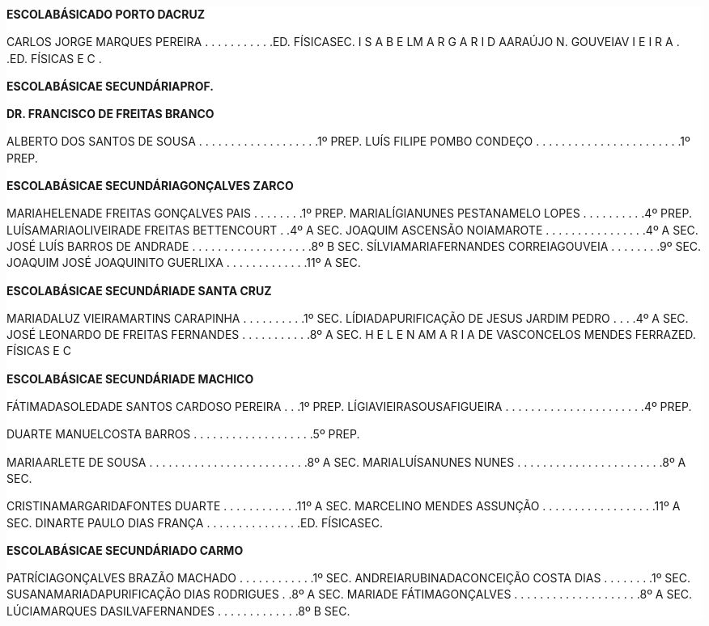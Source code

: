 
**ESCOLABÁSICADO PORTO DACRUZ**


CARLOS JORGE MARQUES PEREIRA . . . . . . . . . . .ED. FÍSICASEC.
I S A B E LM A R G A R I D AARAÚJO N. GOUVEIAV I E I R A . .ED. FÍSICAS E C .


**ESCOLABÁSICAE SECUNDÁRIAPROF.**

**DR. FRANCISCO DE FREITAS BRANCO**


ALBERTO DOS SANTOS DE SOUSA . . . . . . . . . . . . . . . . . . .1º PREP.
LUÍS FILIPE POMBO CONDEÇO . . . . . . . . . . . . . . . . . . . . . . .1º PREP.



**ESCOLABÁSICAE SECUNDÁRIAGONÇALVES ZARCO**


MARIAHELENADE FREITAS GONÇALVES PAIS . . . . . . . .1º PREP.
MARIALÍGIANUNES PESTANAMELO LOPES . . . . . . . . . .4º PREP.
LUÍSAMARIAOLIVEIRADE FREITAS BETTENCOURT . .4º A SEC.
JOAQUIM ASCENSÃO NOIAMAROTE . . . . . . . . . . . . . . . .4º A SEC.
JOSÉ LUÍS BARROS DE ANDRADE . . . . . . . . . . . . . . . . . . .8º B SEC.
SÍLVIAMARIAFERNANDES CORREIAGOUVEIA . . . . . . . .9º SEC.
JOAQUIM JOSÉ JOAQUINITO GUERLIXA . . . . . . . . . . . . .11º A SEC.


**ESCOLABÁSICAE SECUNDÁRIADE SANTA CRUZ**


MARIADALUZ VIEIRAMARTINS CARAPINHA . . . . . . . . . .1º SEC.
LÍDIADAPURIFICAÇÃO DE JESUS JARDIM PEDRO . . . .4º A SEC.
JOSÉ LEONARDO DE FREITAS FERNANDES . . . . . . . . . . .8º A SEC.
H E L E N AM A R I A DE VASCONCELOS MENDES FERRAZED. FÍSICAS E C


**ESCOLABÁSICAE SECUNDÁRIADE MACHICO**


FÁTIMADASOLEDADE SANTOS CARDOSO PEREIRA . . .1º PREP.
LÍGIAVIEIRASOUSAFIGUEIRA . . . . . . . . . . . . . . . . . . . . . .4º PREP.

DUARTE MANUELCOSTA BARROS . . . . . . . . . . . . . . . . . . .5º PREP.

MARIAARLETE DE SOUSA . . . . . . . . . . . . . . . . . . . . . . . . .8º A SEC.
MARIALUÍSANUNES NUNES . . . . . . . . . . . . . . . . . . . . . . .8º A SEC.

CRISTINAMARGARIDAFONTES DUARTE . . . . . . . . . . . .11º A SEC.
MARCELINO MENDES ASSUNÇÃO . . . . . . . . . . . . . . . . . .11º A SEC.
DINARTE PAULO DIAS FRANÇA . . . . . . . . . . . . . . .ED. FÍSICASEC.


**ESCOLABÁSICAE SECUNDÁRIADO CARMO**


PATRÍCIAGONÇALVES BRAZÃO MACHADO . . . . . . . . . . . .1º SEC.
ANDREIARUBINADACONCEIÇÃO COSTA DIAS . . . . . . . .1º SEC.
SUSANAMARIADAPURIFICAÇÃO DIAS RODRIGUES . .8º A SEC.
MARIADE FÁTIMAGONÇALVES . . . . . . . . . . . . . . . . . . . .8º A SEC.
LÚCIAMARQUES DASILVAFERNANDES . . . . . . . . . . . . .8º B SEC.
